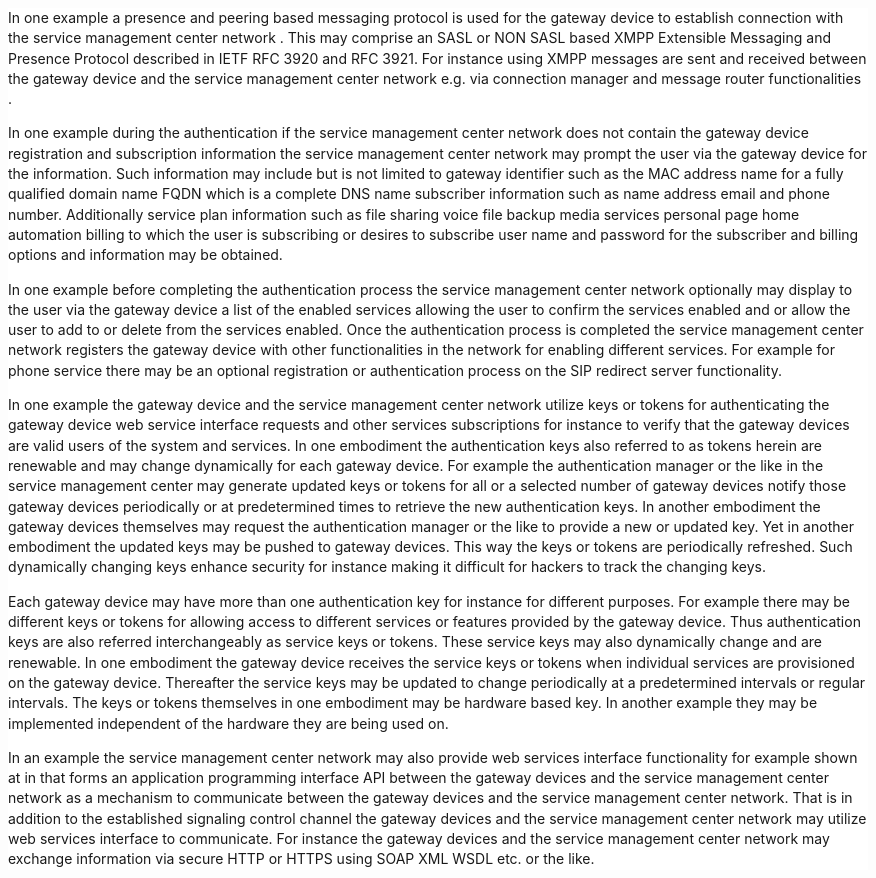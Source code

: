 In one example a presence and peering based messaging protocol is used for the gateway device to establish connection with the service management center network . This may comprise an SASL or NON SASL based XMPP Extensible Messaging and Presence Protocol described in IETF RFC 3920 and RFC 3921. For instance using XMPP messages are sent and received between the gateway device and the service management center network e.g. via connection manager and message router functionalities .

In one example during the authentication if the service management center network does not contain the gateway device registration and subscription information the service management center network may prompt the user via the gateway device for the information. Such information may include but is not limited to gateway identifier such as the MAC address name for a fully qualified domain name FQDN which is a complete DNS name subscriber information such as name address email and phone number. Additionally service plan information such as file sharing voice file backup media services personal page home automation billing to which the user is subscribing or desires to subscribe user name and password for the subscriber and billing options and information may be obtained.

In one example before completing the authentication process the service management center network optionally may display to the user via the gateway device a list of the enabled services allowing the user to confirm the services enabled and or allow the user to add to or delete from the services enabled. Once the authentication process is completed the service management center network registers the gateway device with other functionalities in the network for enabling different services. For example for phone service there may be an optional registration or authentication process on the SIP redirect server functionality.

In one example the gateway device and the service management center network utilize keys or tokens for authenticating the gateway device web service interface requests and other services subscriptions for instance to verify that the gateway devices are valid users of the system and services. In one embodiment the authentication keys also referred to as tokens herein are renewable and may change dynamically for each gateway device. For example the authentication manager or the like in the service management center may generate updated keys or tokens for all or a selected number of gateway devices notify those gateway devices periodically or at predetermined times to retrieve the new authentication keys. In another embodiment the gateway devices themselves may request the authentication manager or the like to provide a new or updated key. Yet in another embodiment the updated keys may be pushed to gateway devices. This way the keys or tokens are periodically refreshed. Such dynamically changing keys enhance security for instance making it difficult for hackers to track the changing keys.

Each gateway device may have more than one authentication key for instance for different purposes. For example there may be different keys or tokens for allowing access to different services or features provided by the gateway device. Thus authentication keys are also referred interchangeably as service keys or tokens. These service keys may also dynamically change and are renewable. In one embodiment the gateway device receives the service keys or tokens when individual services are provisioned on the gateway device. Thereafter the service keys may be updated to change periodically at a predetermined intervals or regular intervals. The keys or tokens themselves in one embodiment may be hardware based key. In another example they may be implemented independent of the hardware they are being used on.

In an example the service management center network may also provide web services interface functionality for example shown at in that forms an application programming interface API between the gateway devices and the service management center network as a mechanism to communicate between the gateway devices and the service management center network. That is in addition to the established signaling control channel the gateway devices and the service management center network may utilize web services interface to communicate. For instance the gateway devices and the service management center network may exchange information via secure HTTP or HTTPS using SOAP XML WSDL etc. or the like.
